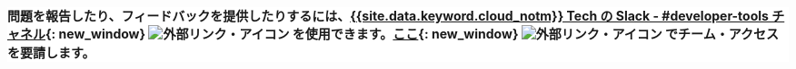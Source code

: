 **問題を報告したり、フィードバックを提供したりするには、[{{site.data.keyword.cloud_notm}} Tech の Slack - #developer-tools チャネル](https://ibm-cloud-tech.slack.com){: new_window}
![外部リンク・アイコン](../icons/launch-glyph.svg "外部リンク・アイコン") を使用できます。[ここ](https://slack-invite-ibm-cloud-tech.mybluemix.net/){: new_window} ![外部リンク・アイコン](../icons/launch-glyph.svg "外部リンク・アイコン") でチーム・アクセスを要請します。**
